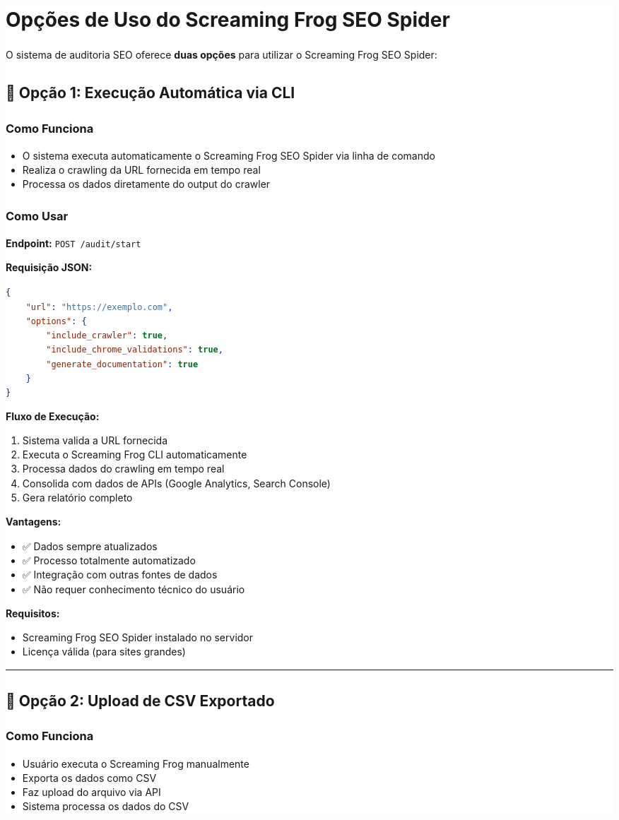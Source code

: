 # Opções de Uso do Screaming Frog SEO Spider

O sistema de auditoria SEO oferece **duas opções** para utilizar o Screaming Frog SEO Spider:

## 🔧 Opção 1: Execução Automática via CLI

### Como Funciona
- O sistema executa automaticamente o Screaming Frog SEO Spider via linha de comando
- Realiza o crawling da URL fornecida em tempo real
- Processa os dados diretamente do output do crawler

### Como Usar
**Endpoint:** `POST /audit/start`

**Requisição JSON:**
```json
{
    "url": "https://exemplo.com",
    "options": {
        "include_crawler": true,
        "include_chrome_validations": true,
        "generate_documentation": true
    }
}
```

**Fluxo de Execução:**
1. Sistema valida a URL fornecida
2. Executa o Screaming Frog CLI automaticamente
3. Processa dados do crawling em tempo real
4. Consolida com dados de APIs (Google Analytics, Search Console)
5. Gera relatório completo

**Vantagens:**
- ✅ Dados sempre atualizados
- ✅ Processo totalmente automatizado
- ✅ Integração com outras fontes de dados
- ✅ Não requer conhecimento técnico do usuário

**Requisitos:**
- Screaming Frog SEO Spider instalado no servidor
- Licença válida (para sites grandes)

---

## 📁 Opção 2: Upload de CSV Exportado

### Como Funciona
- Usuário executa o Screaming Frog manualmente
- Exporta os dados como CSV
- Faz upload do arquivo via API
- Sistema processa os dados do CSV
